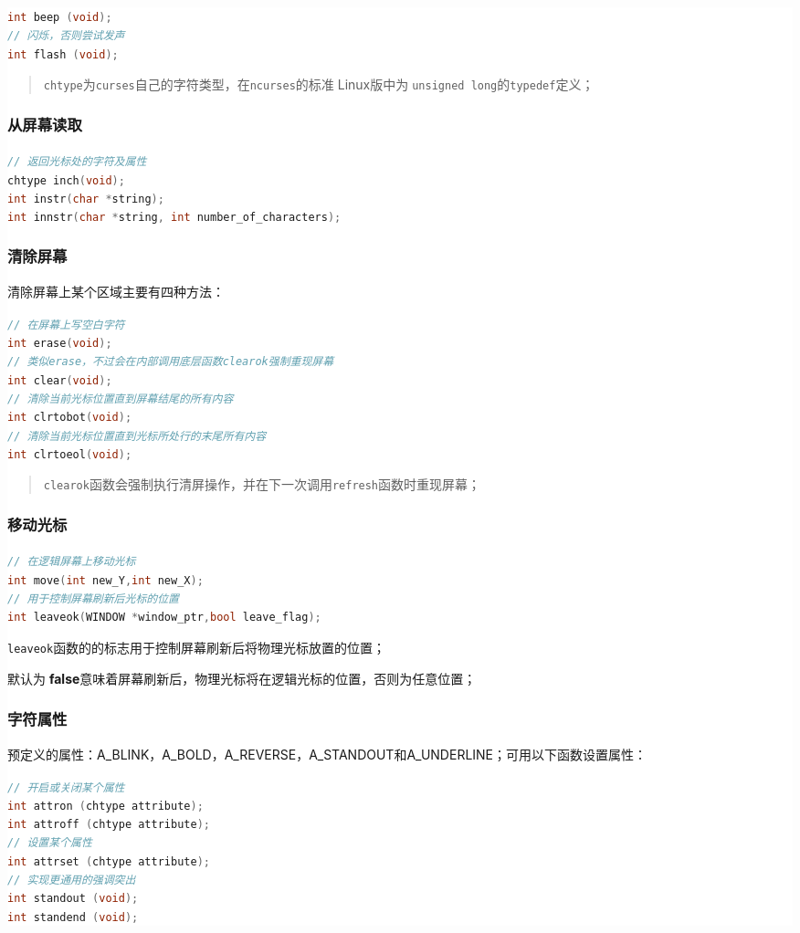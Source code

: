 ```c
int beep (void);
// 闪烁，否则尝试发声
int flash (void);
```

> `chtype`为`curses`自己的字符类型，在`ncurses`的标准 Linux版中为 `unsigned long`的`typedef`定义；

### 从屏幕读取

```c
// 返回光标处的字符及属性
chtype inch(void);
int instr(char *string);
int innstr(char *string, int number_of_characters);
```

### 清除屏幕

清除屏幕上某个区域主要有四种方法：

```c
// 在屏幕上写空白字符
int erase(void);
// 类似erase，不过会在内部调用底层函数clearok强制重现屏幕
int clear(void);
// 清除当前光标位置直到屏幕结尾的所有内容
int clrtobot(void);
// 清除当前光标位置直到光标所处行的末尾所有内容
int clrtoeol(void);
```

> `clearok`函数会强制执行清屏操作，并在下一次调用`refresh`函数时重现屏幕；

### 移动光标

```c
// 在逻辑屏幕上移动光标
int move(int new_Y,int new_X);
// 用于控制屏幕刷新后光标的位置
int leaveok(WINDOW *window_ptr,bool leave_flag);
```

`leaveok`函数的的标志用于控制屏幕刷新后将物理光标放置的位置；

默认为 **false**意味着屏幕刷新后，物理光标将在逻辑光标的位置，否则为任意位置； 

### 字符属性

预定义的属性：A_BLINK，A_BOLD，A_REVERSE，A_STANDOUT和A_UNDERLINE；可用以下函数设置属性：

```c
// 开启或关闭某个属性
int attron (chtype attribute);
int attroff (chtype attribute);
// 设置某个属性
int attrset (chtype attribute);
// 实现更通用的强调突出
int standout (void);
int standend (void);
```
